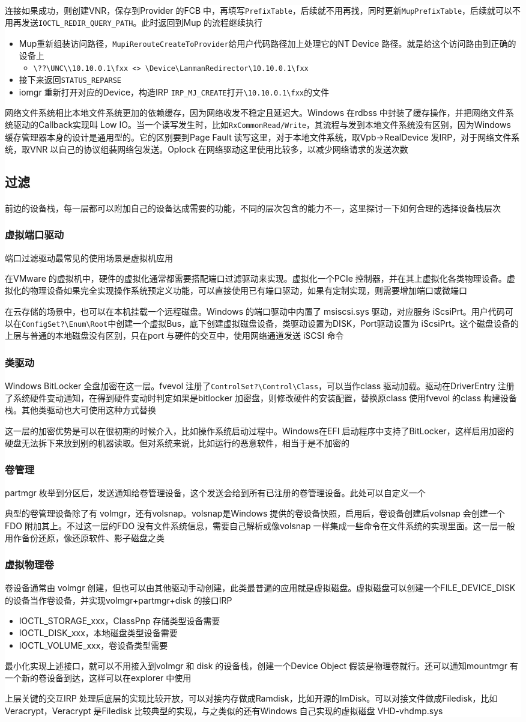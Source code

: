 连接如果成功，则创建VNR，保存到Provider 的FCB 中，再填写`PrefixTable`，后续就不用再找，同时更新`MupPrefixTable`，后续就可以不用再发送`IOCTL_REDIR_QUERY_PATH`。此时返回到Mup 的流程继续执行

- Mup重新组装访问路径，`MupiRerouteCreateToProvider`给用户代码路径加上处理它的NT Device 路径。就是给这个访问路由到正确的设备上
   - `\??\UNC\\10.10.0.1\fxx <> \Device\LanmanRedirector\10.10.0.1\fxx`
- 接下来返回`STATUS_REPARSE`
- iomgr 重新打开对应的Device，构造IRP `IRP_MJ_CREATE`打开`\10.10.0.1\fxx`的文件

网络文件系统相比本地文件系统更加的依赖缓存，因为网络收发不稳定且延迟大。Windows 在rdbss 中封装了缓存操作，并把网络文件系统驱动的Callback实现叫 Low IO。当一个读写发生时，比如`RxCommonRead/Write`，其流程与发到本地文件系统没有区别，因为Windows 缓存管理器本身的设计是通用型的。它的区别要到Page Fault 读写这里，对于本地文件系统，取Vpb->RealDevice 发IRP，对于网络文件系统，取VNR 以自己的协议组装网络包发送。Oplock 在网络驱动这里使用比较多，以减少网络请求的发送次数

## 过滤

前边的设备栈，每一层都可以附加自己的设备达成需要的功能，不同的层次包含的能力不一，这里探讨一下如何合理的选择设备栈层次

### 虚拟端口驱动

端口过滤驱动最常见的使用场景是虚拟机应用

在VMware 的虚拟机中，硬件的虚拟化通常都需要搭配端口过滤驱动来实现。虚拟化一个PCIe 控制器，并在其上虚拟化各类物理设备。虚拟化的物理设备如果完全实现操作系统预定义功能，可以直接使用已有端口驱动，如果有定制实现，则需要增加端口或微端口

在云存储的场景中，也可以在本机挂载一个远程磁盘。Windows 的端口驱动中内置了 msiscsi.sys 驱动，对应服务 iScsiPrt。用户代码可以在`ConfigSet?\Enum\Root`中创建一个虚拟Bus，底下创建虚拟磁盘设备，类驱动设置为DISK，Port驱动设置为 iScsiPrt。这个磁盘设备的上层与普通的本地磁盘没有区别，只在port 与硬件的交互中，使用网络通道发送 iSCSI 命令

### 类驱动

Windows BitLocker 全盘加密在这一层。fvevol 注册了`ControlSet?\Control\Class`，可以当作class 驱动加载。驱动在DriverEntry 注册了系统硬件变动通知，在得到硬件变动时判定如果是bitlocker 加密盘，则修改硬件的安装配置，替换原class 使用fvevol 的class 构建设备栈。其他类驱动也大可使用这种方式替换

这一层的加密优势是可以在很初期的时候介入，比如操作系统启动过程中。Windows在EFI 启动程序中支持了BitLocker，这样启用加密的硬盘无法拆下来放到别的机器读取。但对系统来说，比如运行的恶意软件，相当于是不加密的

### 卷管理

partmgr 枚举到分区后，发送通知给卷管理设备，这个发送会给到所有已注册的卷管理设备。此处可以自定义一个

典型的卷管理设备除了有 volmgr，还有volsnap。volsnap是Windows 提供的卷设备快照，启用后，卷设备创建后volsnap 会创建一个FDO 附加其上。不过这一层的FDO 没有文件系统信息，需要自己解析或像volsnap 一样集成一些命令在文件系统的实现里面。这一层一般用作备份还原，像还原软件、影子磁盘之类

### 虚拟物理卷

卷设备通常由 volmgr 创建，但也可以由其他驱动手动创建，此类最普遍的应用就是虚拟磁盘。虚拟磁盘可以创建一个FILE_DEVICE_DISK 的设备当作卷设备，并实现volmgr+partmgr+disk 的接口IRP

- IOCTL_STORAGE_xxx，ClassPnp 存储类型设备需要
- IOCTL_DISK_xxx，本地磁盘类型设备需要
- IOCTL_VOLUME_xxx，卷设备类型需要

最小化实现上述接口，就可以不用接入到volmgr 和 disk 的设备栈，创建一个Device Object 假装是物理卷就行。还可以通知mountmgr 有一个新的卷设备到达，这样可以在explorer 中使用

上层关键的交互IRP 处理后底层的实现比较开放，可以对接内存做成Ramdisk，比如开源的ImDisk。可以对接文件做成Filedisk，比如Veracrypt，Veracrypt 是Filedisk 比较典型的实现，与之类似的还有Windows 自己实现的虚拟磁盘 VHD-vhdmp.sys
